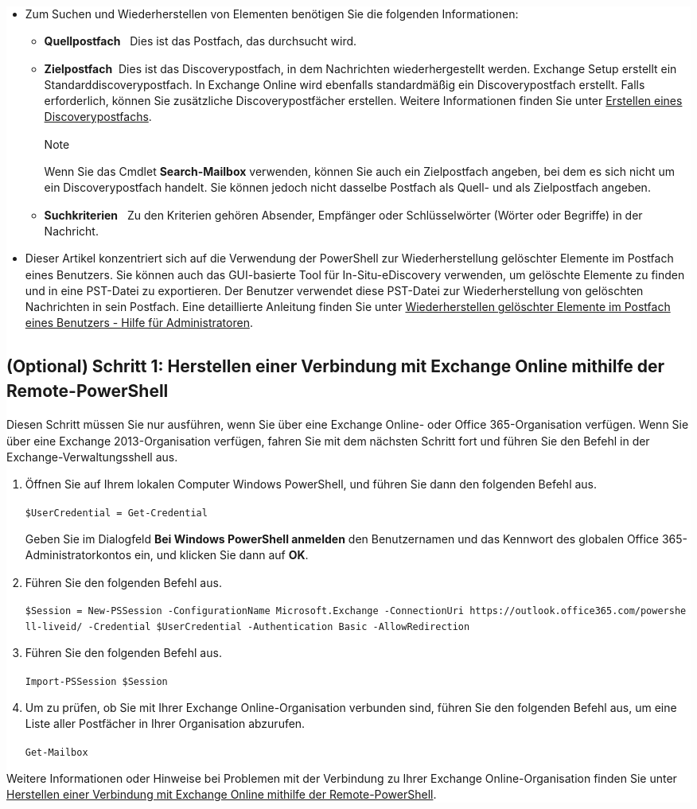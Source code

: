   - Zum Suchen und Wiederherstellen von Elementen benötigen Sie die folgenden Informationen:
    
      - **Quellpostfach**   Dies ist das Postfach, das durchsucht wird.
    
      - **Zielpostfach**  Dies ist das Discoverypostfach, in dem Nachrichten wiederhergestellt werden. Exchange Setup erstellt ein Standarddiscoverypostfach. In Exchange Online wird ebenfalls standardmäßig ein Discoverypostfach erstellt. Falls erforderlich, können Sie zusätzliche Discoverypostfächer erstellen. Weitere Informationen finden Sie unter [Erstellen eines Discoverypostfachs](create-a-discovery-mailbox-exchange-2013-help.md).
        

        > [!NOTE]
        > Wenn Sie das Cmdlet <STRONG>Search-Mailbox</STRONG> verwenden, können Sie auch ein Zielpostfach angeben, bei dem es sich nicht um ein Discoverypostfach handelt. Sie können jedoch nicht dasselbe Postfach als Quell- und als Zielpostfach angeben.

    
      - **Suchkriterien**   Zu den Kriterien gehören Absender, Empfänger oder Schlüsselwörter (Wörter oder Begriffe) in der Nachricht.

  - Dieser Artikel konzentriert sich auf die Verwendung der PowerShell zur Wiederherstellung gelöschter Elemente im Postfach eines Benutzers. Sie können auch das GUI-basierte Tool für In-Situ-eDiscovery verwenden, um gelöschte Elemente zu finden und in eine PST-Datei zu exportieren. Der Benutzer verwendet diese PST-Datei zur Wiederherstellung von gelöschten Nachrichten in sein Postfach. Eine detaillierte Anleitung finden Sie unter [Wiederherstellen gelöschter Elemente im Postfach eines Benutzers - Hilfe für Administratoren](https://go.microsoft.com/fwlink/p/?linkid=722928).

## (Optional) Schritt 1: Herstellen einer Verbindung mit Exchange Online mithilfe der Remote-PowerShell

Diesen Schritt müssen Sie nur ausführen, wenn Sie über eine Exchange Online- oder Office 365-Organisation verfügen. Wenn Sie über eine Exchange 2013-Organisation verfügen, fahren Sie mit dem nächsten Schritt fort und führen Sie den Befehl in der Exchange-Verwaltungsshell aus.

1.  Öffnen Sie auf Ihrem lokalen Computer Windows PowerShell, und führen Sie dann den folgenden Befehl aus.
    
        $UserCredential = Get-Credential
    
    Geben Sie im Dialogfeld **Bei Windows PowerShell anmelden** den Benutzernamen und das Kennwort des globalen Office 365-Administratorkontos ein, und klicken Sie dann auf **OK**.

2.  Führen Sie den folgenden Befehl aus.
    
        $Session = New-PSSession -ConfigurationName Microsoft.Exchange -ConnectionUri https://outlook.office365.com/powershell-liveid/ -Credential $UserCredential -Authentication Basic -AllowRedirection

3.  Führen Sie den folgenden Befehl aus.
    
        Import-PSSession $Session

4.  Um zu prüfen, ob Sie mit Ihrer Exchange Online-Organisation verbunden sind, führen Sie den folgenden Befehl aus, um eine Liste aller Postfächer in Ihrer Organisation abzurufen.
    
        Get-Mailbox

Weitere Informationen oder Hinweise bei Problemen mit der Verbindung zu Ihrer Exchange Online-Organisation finden Sie unter [Herstellen einer Verbindung mit Exchange Online mithilfe der Remote-PowerShell](https://go.microsoft.com/fwlink/p/?linkid=517283).
